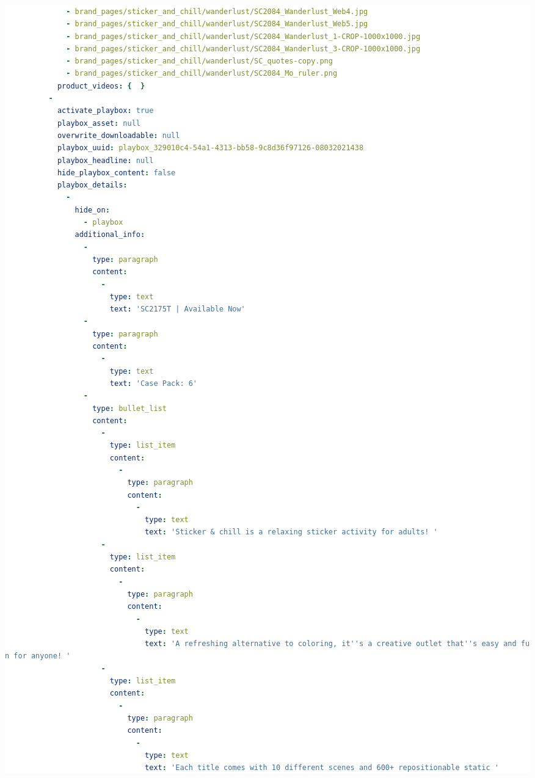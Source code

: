 ```yaml
              - brand_pages/sticker_and_chill/wanderlust/SC2084_Wanderlust_Web4.jpg
              - brand_pages/sticker_and_chill/wanderlust/SC2084_Wanderlust_Web5.jpg
              - brand_pages/sticker_and_chill/wanderlust/SC2084_Wanderlust_1-CROP-1000x1000.jpg
              - brand_pages/sticker_and_chill/wanderlust/SC2084_Wanderlust_3-CROP-1000x1000.jpg
              - brand_pages/sticker_and_chill/wanderlust/SC_quotes-copy.png
              - brand_pages/sticker_and_chill/wanderlust/SC2084_Mo_ruler.png
            product_videos: {  }
          -
            activate_playbox: true
            playbox_asset: null
            overwrite_downloadable: null
            playbox_uuid: playbox_329010c4-54a1-4313-bb58-9c8d36f97126-08032021438
            playbox_headline: null
            hide_playbox_content: false
            playbox_details:
              -
                hide_on:
                  - playbox
                additional_info:
                  -
                    type: paragraph
                    content:
                      -
                        type: text
                        text: 'SC2175T | Available Now'
                  -
                    type: paragraph
                    content:
                      -
                        type: text
                        text: 'Case Pack: 6'
                  -
                    type: bullet_list
                    content:
                      -
                        type: list_item
                        content:
                          -
                            type: paragraph
                            content:
                              -
                                type: text
                                text: 'Sticker & chill is a relaxing sticker activity for adults! '
                      -
                        type: list_item
                        content:
                          -
                            type: paragraph
                            content:
                              -
                                type: text
                                text: 'A refreshing alternative to coloring, it''s a creative outlet that''s easy and fun for anyone! '
                      -
                        type: list_item
                        content:
                          -
                            type: paragraph
                            content:
                              -
                                type: text
                                text: 'Each title comes with 10 different scenes and 600+ repositionable static '
```